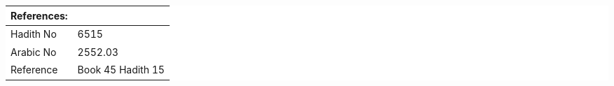 <div style={{backgroundColor:'#f8f9fa',padding:20, marginBottom: 10}}><table> <thead> <tr> <th>References:</th> <th></th> </tr> </thead> <tbody><tr><td>Hadith No</td><td>6515</td></tr><tr><td>Arabic No</td><td>2552.03</td></tr><tr><td>Reference</td><td>Book 45 Hadith 15</td></tr></tbody></table></div>